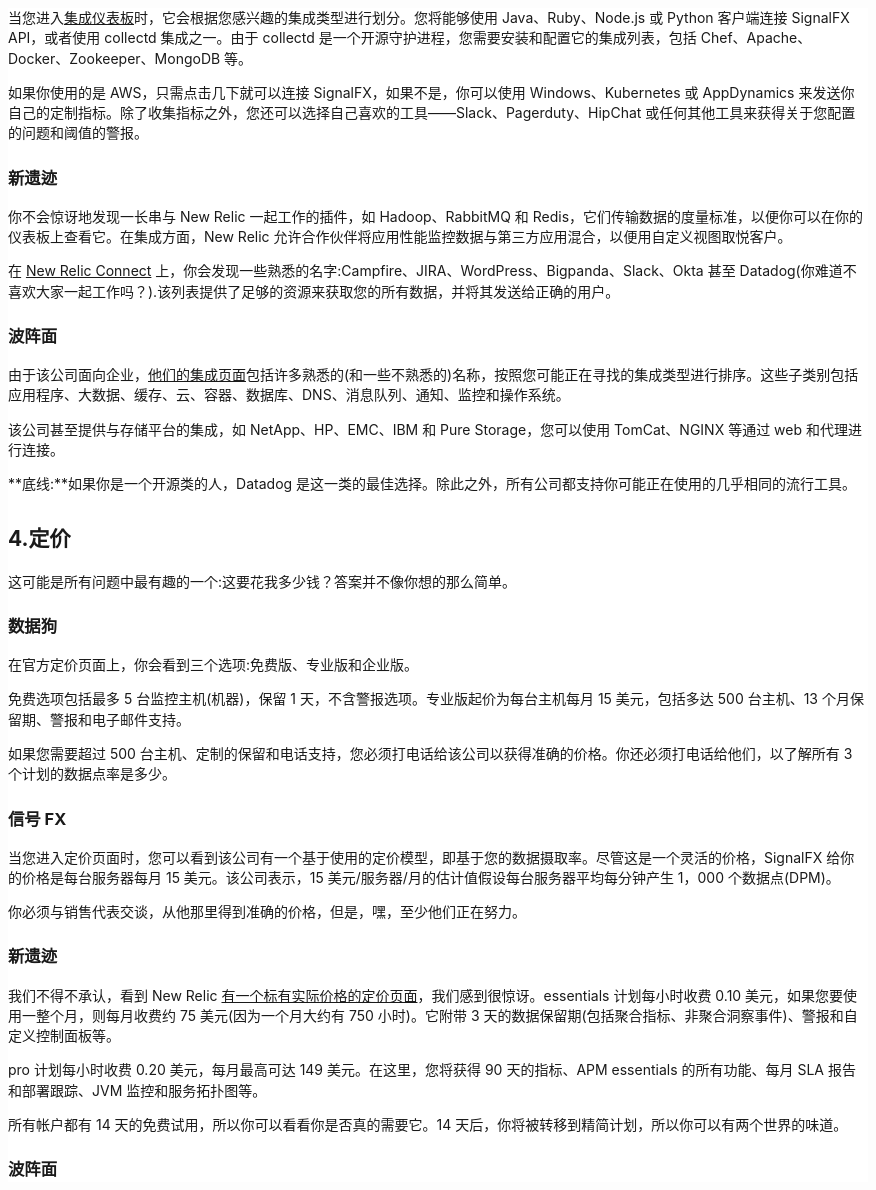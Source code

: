当您进入[集成仪表板](https://support.signalfx.com/hc/en-us/articles/205251493)时，它会根据您感兴趣的集成类型进行划分。您将能够使用 Java、Ruby、Node.js 或 Python 客户端连接 SignalFX API，或者使用 collectd 集成之一。由于 collectd 是一个开源守护进程，您需要安装和配置它的集成列表，包括 Chef、Apache、Docker、Zookeeper、MongoDB 等。

如果你使用的是 AWS，只需点击几下就可以连接 SignalFX，如果不是，你可以使用 Windows、Kubernetes 或 AppDynamics 来发送你自己的定制指标。除了收集指标之外，您还可以选择自己喜欢的工具——Slack、Pagerduty、HipChat 或任何其他工具来获得关于您配置的问题和阈值的警报。

### 新遗迹

你不会惊讶地发现一长串与 New Relic 一起工作的插件，如 Hadoop、RabbitMQ 和 Redis，它们传输数据的度量标准，以便你可以在你的仪表板上查看它。在集成方面，New Relic 允许合作伙伴将应用性能监控数据与第三方应用混合，以便用自定义视图取悦客户。

在 [New Relic Connect](https://newrelic.com/connect) 上，你会发现一些熟悉的名字:Campfire、JIRA、WordPress、Bigpanda、Slack、Okta 甚至 Datadog(你难道不喜欢大家一起工作吗？).该列表提供了足够的资源来获取您的所有数据，并将其发送给正确的用户。

### 波阵面

由于该公司面向企业，[他们的集成页面](https://www.wavefront.com/products/integrations)包括许多熟悉的(和一些不熟悉的)名称，按照您可能正在寻找的集成类型进行排序。这些子类别包括应用程序、大数据、缓存、云、容器、数据库、DNS、消息队列、通知、监控和操作系统。

该公司甚至提供与存储平台的集成，如 NetApp、HP、EMC、IBM 和 Pure Storage，您可以使用 TomCat、NGINX 等通过 web 和代理进行连接。

**底线:**如果你是一个开源类的人，Datadog 是这一类的最佳选择。除此之外，所有公司都支持你可能正在使用的几乎相同的流行工具。

## 4.定价

这可能是所有问题中最有趣的一个:这要花我多少钱？答案并不像你想的那么简单。

### 数据狗

在官方定价页面上，你会看到三个选项:免费版、专业版和企业版。

免费选项包括最多 5 台监控主机(机器)，保留 1 天，不含警报选项。专业版起价为每台主机每月 15 美元，包括多达 500 台主机、13 个月保留期、警报和电子邮件支持。

如果您需要超过 500 台主机、定制的保留和电话支持，您必须打电话给该公司以获得准确的价格。你还必须打电话给他们，以了解所有 3 个计划的数据点率是多少。

### 信号 FX

当您进入定价页面时，您可以看到该公司有一个基于使用的定价模型，即基于您的数据摄取率。尽管这是一个灵活的价格，SignalFX 给你的价格是每台服务器每月 15 美元。该公司表示，15 美元/服务器/月的估计值假设每台服务器平均每分钟产生 1，000 个数据点(DPM)。

你必须与销售代表交谈，从他那里得到准确的价格，但是，嘿，至少他们正在努力。

### 新遗迹

我们不得不承认，看到 New Relic [有一个标有实际价格的定价页面](https://newrelic.com/application-monitoring/pricing)，我们感到很惊讶。essentials 计划每小时收费 0.10 美元，如果您要使用一整个月，则每月收费约 75 美元(因为一个月大约有 750 小时)。它附带 3 天的数据保留期(包括聚合指标、非聚合洞察事件)、警报和自定义控制面板等。

pro 计划每小时收费 0.20 美元，每月最高可达 149 美元。在这里，您将获得 90 天的指标、APM essentials 的所有功能、每月 SLA 报告和部署跟踪、JVM 监控和服务拓扑图等。

所有帐户都有 14 天的免费试用，所以你可以看看你是否真的需要它。14 天后，你将被转移到精简计划，所以你可以有两个世界的味道。

### 波阵面

